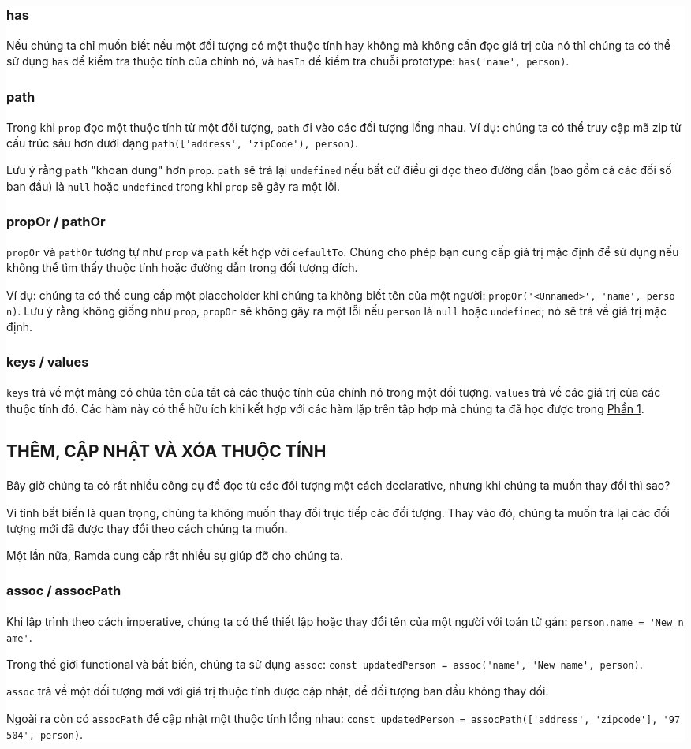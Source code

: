 ### has

Nếu chúng ta chỉ muốn biết nếu một đối tượng có một thuộc tính hay không mà không cần đọc giá trị của nó thì chúng ta có thể sử dụng `has` để kiểm tra thuộc tính của chính nó, và `hasIn` để kiểm tra chuỗi prototype: `has('name', person)`.

### path

Trong khi `prop` đọc một thuộc tính từ một đối tượng, `path` đi vào các đối tượng lồng nhau. Ví dụ: chúng ta có thể truy cập mã zip từ cấu trúc sâu hơn dưới dạng `path(['address', 'zipCode'), person)`.

Lưu ý rằng `path` "khoan dung" hơn `prop`. `path` sẽ trả lại `undefined` nếu bất cứ điều gì dọc theo đường dẫn \(bao gồm cả các đối số ban đầu\) là `null` hoặc `undefined` trong khi `prop` sẽ gây ra một lỗi.

### propOr / pathOr

`propOr` và `pathOr` tương tự như `prop` và `path` kết hợp với `defaultTo`. Chúng cho phép bạn cung cấp giá trị mặc định để sử dụng nếu không thể tìm thấy thuộc tính hoặc đường dẫn trong đối tượng đích.

Ví dụ: chúng ta có thể cung cấp một placeholder khi chúng ta không biết tên của một người: `propOr('<Unnamed>', 'name', person)`. Lưu ý rằng không giống như `prop`, `propOr` sẽ không gây ra một lỗi nếu `person` là `null` hoặc `undefined`; nó sẽ trả về giá trị mặc định.

### keys / values

`keys` trả về một mảng có chứa tên của tất cả các thuộc tính của chính nó trong một đối tượng. `values` trả về các giá trị của các thuộc tính đó. Các hàm này có thể hữu ích khi kết hợp với các hàm lặp trên tập hợp mà chúng ta đã học được trong [Phần 1](//getting-started.md).

## THÊM, CẬP NHẬT VÀ XÓA THUỘC TÍNH

Bây giờ chúng ta có rất nhiều công cụ để đọc từ các đối tượng một cách declarative, nhưng khi chúng ta muốn thay đổi thì sao?

Vì tính bất biến là quan trọng, chúng ta không muốn thay đổi trực tiếp các đối tượng. Thay vào đó, chúng ta muốn trả lại các đối tượng mới đã được thay đổi theo cách chúng ta muốn.

Một lần nữa, Ramda cung cấp rất nhiều sự giúp đỡ cho chúng ta.

### assoc / assocPath

Khi lập trình theo cách imperative, chúng ta có thể thiết lập hoặc thay đổi tên của một người với toán tử gán: `person.name = 'New name'`.

Trong thế giới functional và bất biến, chúng ta sử dụng `assoc`: `const updatedPerson = assoc('name', 'New name', person)`.

`assoc` trả về một đối tượng mới với giá trị thuộc tính được cập nhật, để đối tượng ban đầu không thay đổi.

Ngoài ra còn có `assocPath` để cập nhật một thuộc tính lồng nhau: `const updatedPerson = assocPath(['address', 'zipcode'], '97504', person)`.
